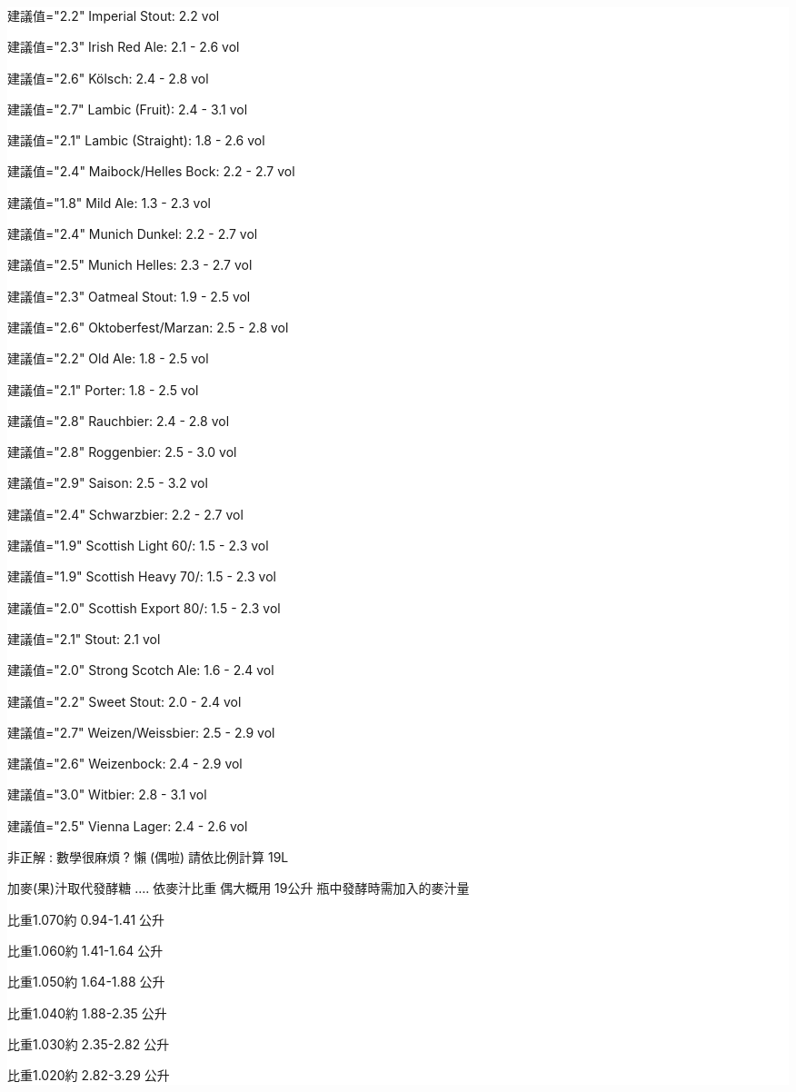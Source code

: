 建議值="2.2" Imperial Stout: 2.2 vol

建議值="2.3" Irish Red Ale: 2.1 - 2.6 vol

建議值="2.6" K&ouml;lsch: 2.4 - 2.8 vol

建議值="2.7" Lambic (Fruit): 2.4 - 3.1 vol

建議值="2.1" Lambic (Straight): 1.8 - 2.6 vol

建議值="2.4" Maibock/Helles Bock: 2.2 - 2.7 vol

建議值="1.8" Mild Ale: 1.3 - 2.3 vol

建議值="2.4" Munich Dunkel: 2.2 - 2.7 vol

建議值="2.5" Munich Helles: 2.3 - 2.7 vol

建議值="2.3" Oatmeal Stout: 1.9 - 2.5 vol

建議值="2.6" Oktoberfest/Marzan: 2.5 - 2.8 vol

建議值="2.2" Old Ale: 1.8 - 2.5 vol

建議值="2.1" Porter: 1.8 - 2.5 vol

建議值="2.8" Rauchbier: 2.4 - 2.8 vol

建議值="2.8" Roggenbier: 2.5 - 3.0 vol

建議值="2.9" Saison: 2.5 - 3.2 vol

建議值="2.4" Schwarzbier: 2.2 - 2.7 vol

建議值="1.9" Scottish Light 60/: 1.5 - 2.3 vol

建議值="1.9" Scottish Heavy 70/: 1.5 - 2.3 vol

建議值="2.0" Scottish Export 80/: 1.5 - 2.3 vol

建議值="2.1" Stout: 2.1 vol

建議值="2.0" Strong Scotch Ale: 1.6 - 2.4 vol

建議值="2.2" Sweet Stout: 2.0 - 2.4 vol

建議值="2.7" Weizen/Weissbier: 2.5 - 2.9 vol

建議值="2.6" Weizenbock: 2.4 - 2.9 vol

建議值="3.0" Witbier: 2.8 - 3.1 vol

建議值="2.5" Vienna Lager: 2.4 - 2.6 vol

非正解 : 數學很麻煩 ? 懶 (偶啦) 請依比例計算 19L

加麥(果)汁取代發酵糖 .... 依麥汁比重 偶大概用 19公升 瓶中發酵時需加入的麥汁量 

比重1.070約 0.94-1.41 公升

比重1.060約 1.41-1.64 公升 

比重1.050約 1.64-1.88 公升

比重1.040約 1.88-2.35 公升

比重1.030約 2.35-2.82 公升

比重1.020約 2.82-3.29 公升